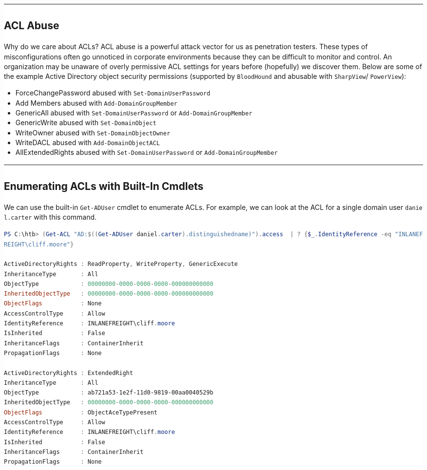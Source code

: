 * * *

## ACL Abuse

Why do we care about ACLs? ACL abuse is a powerful attack vector for us as penetration testers. These types of misconfigurations often go unnoticed in corporate environments because they can be difficult to monitor and control. An organization may be unaware of overly permissive ACL settings for years before (hopefully) we discover them. Below are some of the example Active Directory object security permissions (supported by `BloodHound` and abusable with `SharpView`/ `PowerView`):

- ForceChangePassword abused with `Set-DomainUserPassword`
- Add Members abused with `Add-DomainGroupMember`
- GenericAll abused with `Set-DomainUserPassword` or `Add-DomainGroupMember`
- GenericWrite abused with `Set-DomainObject`
- WriteOwner abused with `Set-DomainObjectOwner`
- WriteDACL abused with `Add-DomainObjectACL`
- AllExtendedRights abused with `Set-DomainUserPassword` or `Add-DomainGroupMember`

* * *

## Enumerating ACLs with Built-In Cmdlets

We can use the built-in `Get-ADUser` cmdlet to enumerate ACLs. For example, we can look at the ACL for a single domain user `daniel.carter` with this command.

```powershell
PS C:\htb> (Get-ACL "AD:$((Get-ADUser daniel.carter).distinguishedname)").access  | ? {$_.IdentityReference -eq "INLANEFREIGHT\cliff.moore"}

ActiveDirectoryRights : ReadProperty, WriteProperty, GenericExecute
InheritanceType       : All
ObjectType            : 00000000-0000-0000-0000-000000000000
InheritedObjectType   : 00000000-0000-0000-0000-000000000000
ObjectFlags           : None
AccessControlType     : Allow
IdentityReference     : INLANEFREIGHT\cliff.moore
IsInherited           : False
InheritanceFlags      : ContainerInherit
PropagationFlags      : None

ActiveDirectoryRights : ExtendedRight
InheritanceType       : All
ObjectType            : ab721a53-1e2f-11d0-9819-00aa0040529b
InheritedObjectType   : 00000000-0000-0000-0000-000000000000
ObjectFlags           : ObjectAceTypePresent
AccessControlType     : Allow
IdentityReference     : INLANEFREIGHT\cliff.moore
IsInherited           : False
InheritanceFlags      : ContainerInherit
PropagationFlags      : None

```
